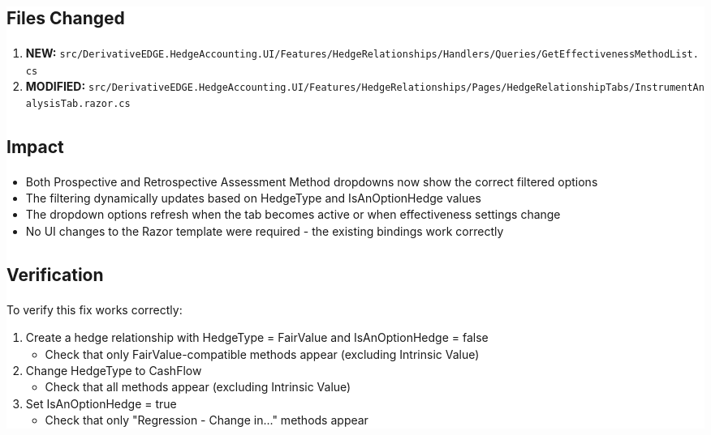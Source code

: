 ## Files Changed
1. **NEW:** `src/DerivativeEDGE.HedgeAccounting.UI/Features/HedgeRelationships/Handlers/Queries/GetEffectivenessMethodList.cs`
2. **MODIFIED:** `src/DerivativeEDGE.HedgeAccounting.UI/Features/HedgeRelationships/Pages/HedgeRelationshipTabs/InstrumentAnalysisTab.razor.cs`

## Impact
- Both Prospective and Retrospective Assessment Method dropdowns now show the correct filtered options
- The filtering dynamically updates based on HedgeType and IsAnOptionHedge values
- The dropdown options refresh when the tab becomes active or when effectiveness settings change
- No UI changes to the Razor template were required - the existing bindings work correctly

## Verification
To verify this fix works correctly:
1. Create a hedge relationship with HedgeType = FairValue and IsAnOptionHedge = false
   - Check that only FairValue-compatible methods appear (excluding Intrinsic Value)
2. Change HedgeType to CashFlow
   - Check that all methods appear (excluding Intrinsic Value)
3. Set IsAnOptionHedge = true
   - Check that only "Regression - Change in..." methods appear
